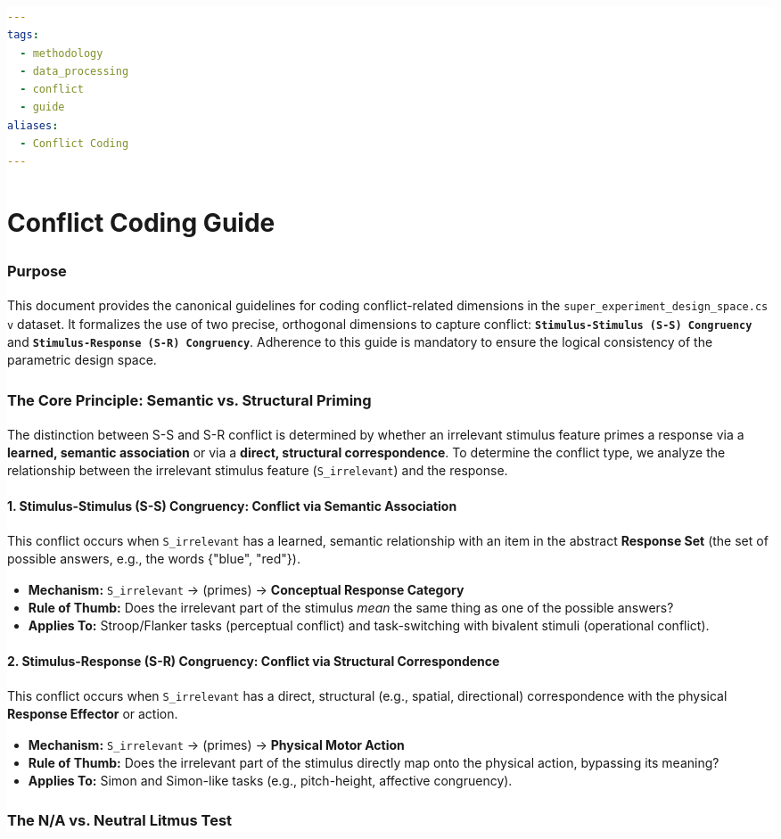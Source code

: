 ```yaml
---
tags:
  - methodology
  - data_processing
  - conflict
  - guide
aliases:
  - Conflict Coding
---
```

# Conflict Coding Guide

### Purpose
This document provides the canonical guidelines for coding conflict-related dimensions in the `super_experiment_design_space.csv` dataset. It formalizes the use of two precise, orthogonal dimensions to capture conflict: **`Stimulus-Stimulus (S-S) Congruency`** and **`Stimulus-Response (S-R) Congruency`**. Adherence to this guide is mandatory to ensure the logical consistency of the parametric design space.

### The Core Principle: Semantic vs. Structural Priming

The distinction between S-S and S-R conflict is determined by whether an irrelevant stimulus feature primes a response via a **learned, semantic association** or via a **direct, structural correspondence**. To determine the conflict type, we analyze the relationship between the irrelevant stimulus feature (`S_irrelevant`) and the response.

#### **1. Stimulus-Stimulus (S-S) Congruency: Conflict via Semantic Association**

This conflict occurs when `S_irrelevant` has a learned, semantic relationship with an item in the abstract **Response Set** (the set of possible answers, e.g., the words {"blue", "red"}).

*   **Mechanism:** `S_irrelevant` -> (primes) -> **Conceptual Response Category**
*   **Rule of Thumb:** Does the irrelevant part of the stimulus *mean* the same thing as one of the possible answers?
*   **Applies To:** Stroop/Flanker tasks (perceptual conflict) and task-switching with bivalent stimuli (operational conflict).

#### **2. Stimulus-Response (S-R) Congruency: Conflict via Structural Correspondence**

This conflict occurs when `S_irrelevant` has a direct, structural (e.g., spatial, directional) correspondence with the physical **Response Effector** or action.

*   **Mechanism:** `S_irrelevant` -> (primes) -> **Physical Motor Action**
*   **Rule of Thumb:** Does the irrelevant part of the stimulus directly map onto the physical action, bypassing its meaning?
*   **Applies To:** Simon and Simon-like tasks (e.g., pitch-height, affective congruency).

### The N/A vs. Neutral Litmus Test
